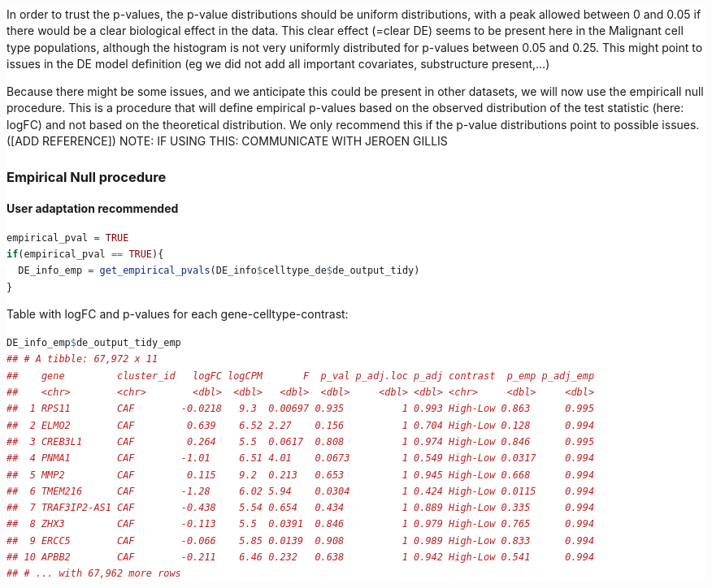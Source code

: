In order to trust the p-values, the p-value distributions should be
uniform distributions, with a peak allowed between 0 and 0.05 if there
would be a clear biological effect in the data. This clear effect
(=clear DE) seems to be present here in the Malignant cell type
populations, although the histogram is not very uniformly distributed
for p-values between 0.05 and 0.25. This might point to issues in the DE
model definition (eg we did not add all important covariates,
substructure present,…)

Because there might be some issues, and we anticipate this could be
present in other datasets, we will now use the empiricall null
procedure. This is a procedure that will define empirical p-values based
on the observed distribution of the test statistic (here: logFC) and not
based on the theoretical distribution. We only recommend this if the
p-value distributions point to possible issues. (\[ADD REFERENCE\])
NOTE: IF USING THIS: COMMUNICATE WITH JEROEN GILLIS

### Empirical Null procedure

**User adaptation recommended**

``` r
empirical_pval = TRUE
if(empirical_pval == TRUE){
  DE_info_emp = get_empirical_pvals(DE_info$celltype_de$de_output_tidy)
} 
```

Table with logFC and p-values for each gene-celltype-contrast:

``` r
DE_info_emp$de_output_tidy_emp
## # A tibble: 67,972 x 11
##    gene         cluster_id   logFC logCPM       F  p_val p_adj.loc p_adj contrast  p_emp p_adj_emp
##    <chr>        <chr>        <dbl>  <dbl>   <dbl>  <dbl>     <dbl> <dbl> <chr>     <dbl>     <dbl>
##  1 RPS11        CAF        -0.0218   9.3  0.00697 0.935          1 0.993 High-Low 0.863      0.995
##  2 ELMO2        CAF         0.639    6.52 2.27    0.156          1 0.704 High-Low 0.128      0.994
##  3 CREB3L1      CAF         0.264    5.5  0.0617  0.808          1 0.974 High-Low 0.846      0.995
##  4 PNMA1        CAF        -1.01     6.51 4.01    0.0673         1 0.549 High-Low 0.0317     0.994
##  5 MMP2         CAF         0.115    9.2  0.213   0.653          1 0.945 High-Low 0.668      0.994
##  6 TMEM216      CAF        -1.28     6.02 5.94    0.0304         1 0.424 High-Low 0.0115     0.994
##  7 TRAF3IP2-AS1 CAF        -0.438    5.54 0.654   0.434          1 0.889 High-Low 0.335      0.994
##  8 ZHX3         CAF        -0.113    5.5  0.0391  0.846          1 0.979 High-Low 0.765      0.994
##  9 ERCC5        CAF        -0.066    5.85 0.0139  0.908          1 0.989 High-Low 0.833      0.994
## 10 APBB2        CAF        -0.211    6.46 0.232   0.638          1 0.942 High-Low 0.541      0.994
## # ... with 67,962 more rows
```
